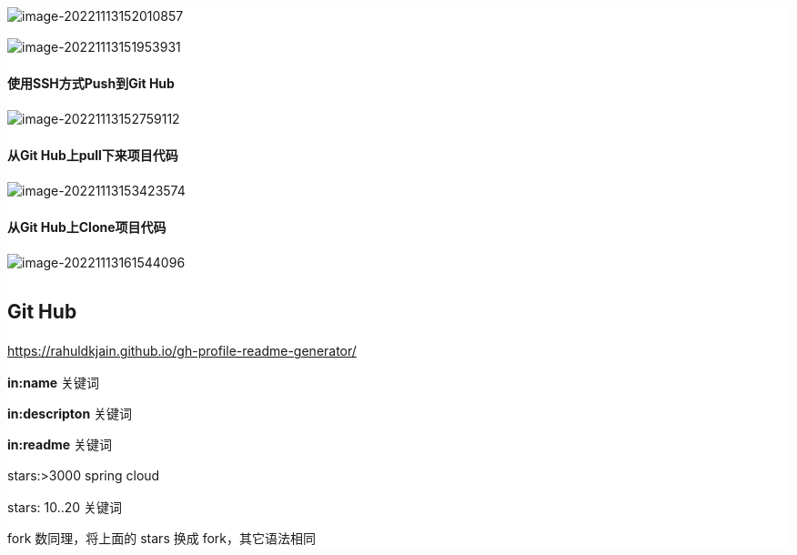 ![image-20221113152010857](https://eddie-typora-image.oss-cn-shenzhen.aliyuncs.com/typora-user-images/image-20221113152010857.png)

![image-20221113151953931](https://eddie-typora-image.oss-cn-shenzhen.aliyuncs.com/typora-user-images/image-20221113151953931.png)

#### 使用SSH方式Push到Git Hub

![image-20221113152759112](https://eddie-typora-image.oss-cn-shenzhen.aliyuncs.com/typora-user-images/image-20221113152759112.png)

#### 从Git Hub上pull下来项目代码

![image-20221113153423574](https://eddie-typora-image.oss-cn-shenzhen.aliyuncs.com/typora-user-images/image-20221113153423574.png)

#### 从Git Hub上Clone项目代码

![image-20221113161544096](https://eddie-typora-image.oss-cn-shenzhen.aliyuncs.com/typora-user-images/image-20221113161544096.png)

## Git Hub

https://rahuldkjain.github.io/gh-profile-readme-generator/

**in:name**  关键词

**in:descripton** 关键词 

**in:readme** 关键词

stars:>3000 spring cloud

stars: 10..20 关键词

fork 数同理，将上面的 stars 换成 fork，其它语法相同